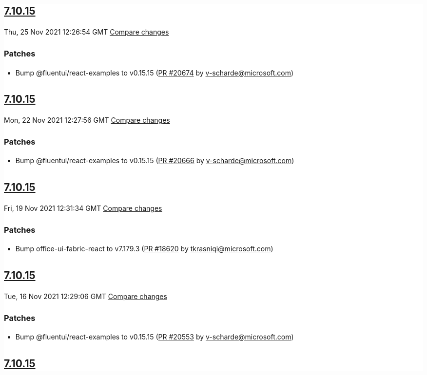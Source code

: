 ## [7.10.15](https://github.com/microsoft/fluentui/tree/@uifabric/fabric-website-resources_v7.10.15)

Thu, 25 Nov 2021 12:26:54 GMT 
[Compare changes](https://github.com/microsoft/fluentui/compare/@uifabric/fabric-website-resources_v7.10.15..@uifabric/fabric-website-resources_v7.10.15)

### Patches

- Bump @fluentui/react-examples to v0.15.15 ([PR #20674](https://github.com/microsoft/fluentui/pull/20674) by v-scharde@microsoft.com)

## [7.10.15](https://github.com/microsoft/fluentui/tree/@uifabric/fabric-website-resources_v7.10.15)

Mon, 22 Nov 2021 12:27:56 GMT 
[Compare changes](https://github.com/microsoft/fluentui/compare/@uifabric/fabric-website-resources_v7.10.15..@uifabric/fabric-website-resources_v7.10.15)

### Patches

- Bump @fluentui/react-examples to v0.15.15 ([PR #20666](https://github.com/microsoft/fluentui/pull/20666) by v-scharde@microsoft.com)

## [7.10.15](https://github.com/microsoft/fluentui/tree/@uifabric/fabric-website-resources_v7.10.15)

Fri, 19 Nov 2021 12:31:34 GMT 
[Compare changes](https://github.com/microsoft/fluentui/compare/@uifabric/fabric-website-resources_v7.10.15..@uifabric/fabric-website-resources_v7.10.15)

### Patches

- Bump office-ui-fabric-react to v7.179.3 ([PR #18620](https://github.com/microsoft/fluentui/pull/18620) by tkrasniqi@microsoft.com)

## [7.10.15](https://github.com/microsoft/fluentui/tree/@uifabric/fabric-website-resources_v7.10.15)

Tue, 16 Nov 2021 12:29:06 GMT 
[Compare changes](https://github.com/microsoft/fluentui/compare/@uifabric/fabric-website-resources_v7.10.15..@uifabric/fabric-website-resources_v7.10.15)

### Patches

- Bump @fluentui/react-examples to v0.15.15 ([PR #20553](https://github.com/microsoft/fluentui/pull/20553) by v-scharde@microsoft.com)

## [7.10.15](https://github.com/microsoft/fluentui/tree/@uifabric/fabric-website-resources_v7.10.15)
